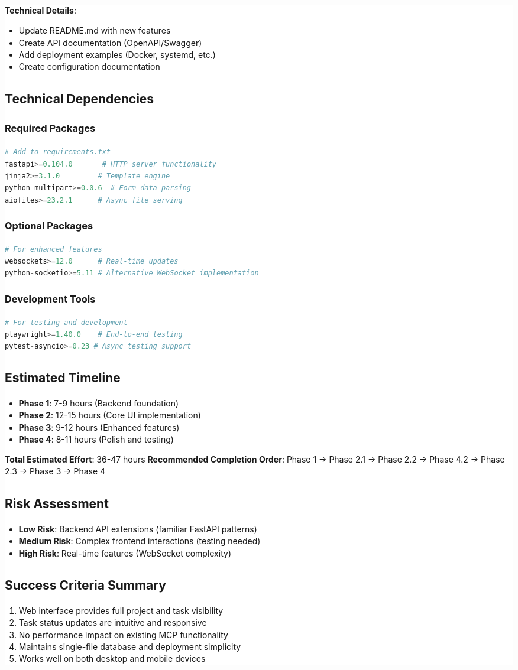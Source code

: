 **Technical Details**:
- Update README.md with new features
- Create API documentation (OpenAPI/Swagger)
- Add deployment examples (Docker, systemd, etc.)
- Create configuration documentation

## Technical Dependencies

### Required Packages
```python
# Add to requirements.txt
fastapi>=0.104.0       # HTTP server functionality  
jinja2>=3.1.0         # Template engine
python-multipart>=0.0.6  # Form data parsing
aiofiles>=23.2.1      # Async file serving
```

### Optional Packages
```python
# For enhanced features
websockets>=12.0      # Real-time updates
python-socketio>=5.11 # Alternative WebSocket implementation
```

### Development Tools
```python
# For testing and development
playwright>=1.40.0    # End-to-end testing
pytest-asyncio>=0.23 # Async testing support
```

## Estimated Timeline
- **Phase 1**: 7-9 hours (Backend foundation)
- **Phase 2**: 12-15 hours (Core UI implementation) 
- **Phase 3**: 9-12 hours (Enhanced features)
- **Phase 4**: 8-11 hours (Polish and testing)

**Total Estimated Effort**: 36-47 hours
**Recommended Completion Order**: Phase 1 → Phase 2.1 → Phase 2.2 → Phase 4.2 → Phase 2.3 → Phase 3 → Phase 4

## Risk Assessment
- **Low Risk**: Backend API extensions (familiar FastAPI patterns)
- **Medium Risk**: Complex frontend interactions (testing needed)
- **High Risk**: Real-time features (WebSocket complexity)

## Success Criteria Summary
1. Web interface provides full project and task visibility
2. Task status updates are intuitive and responsive
3. No performance impact on existing MCP functionality
4. Maintains single-file database and deployment simplicity  
5. Works well on both desktop and mobile devices